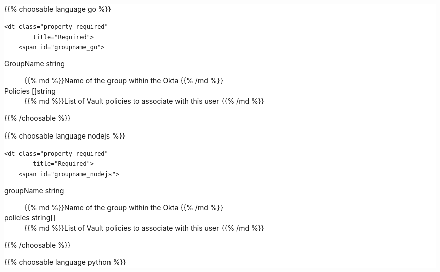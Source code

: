 {{% choosable language go %}}
<dl class="resources-properties">

    <dt class="property-required"
            title="Required">
        <span id="groupname_go">
<a href="#groupname_go" style="color: inherit; text-decoration: inherit;">Group<wbr>Name</a>
</span>
        <span class="property-indicator"></span>
        <span class="property-type">string</span>
    </dt>
    <dd>{{% md %}}Name of the group within the Okta
{{% /md %}}</dd>
    <dt class="property-required"
            title="Required">
        <span id="policies_go">
<a href="#policies_go" style="color: inherit; text-decoration: inherit;">Policies</a>
</span>
        <span class="property-indicator"></span>
        <span class="property-type">[]string</span>
    </dt>
    <dd>{{% md %}}List of Vault policies to associate with this user
{{% /md %}}</dd>
</dl>
{{% /choosable %}}

{{% choosable language nodejs %}}
<dl class="resources-properties">

    <dt class="property-required"
            title="Required">
        <span id="groupname_nodejs">
<a href="#groupname_nodejs" style="color: inherit; text-decoration: inherit;">group<wbr>Name</a>
</span>
        <span class="property-indicator"></span>
        <span class="property-type">string</span>
    </dt>
    <dd>{{% md %}}Name of the group within the Okta
{{% /md %}}</dd>
    <dt class="property-required"
            title="Required">
        <span id="policies_nodejs">
<a href="#policies_nodejs" style="color: inherit; text-decoration: inherit;">policies</a>
</span>
        <span class="property-indicator"></span>
        <span class="property-type">string[]</span>
    </dt>
    <dd>{{% md %}}List of Vault policies to associate with this user
{{% /md %}}</dd>
</dl>
{{% /choosable %}}

{{% choosable language python %}}
<dl class="resources-properties">
